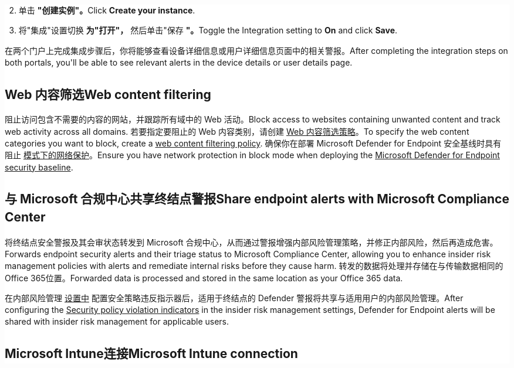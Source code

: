 2. <span data-ttu-id="f81eb-216">单击 **"创建实例"。**</span><span class="sxs-lookup"><span data-stu-id="f81eb-216">Click **Create your instance**.</span></span>

3. <span data-ttu-id="f81eb-217">将"集成"设置切换 **为"打开"，** 然后单击"保存 **"。**</span><span class="sxs-lookup"><span data-stu-id="f81eb-217">Toggle the Integration setting to **On** and click **Save**.</span></span>

<span data-ttu-id="f81eb-218">在两个门户上完成集成步骤后，你将能够查看设备详细信息或用户详细信息页面中的相关警报。</span><span class="sxs-lookup"><span data-stu-id="f81eb-218">After completing the integration steps on both portals, you'll be able to see relevant alerts in the device details or user details page.</span></span>

## <a name="web-content-filtering"></a><span data-ttu-id="f81eb-219">Web 内容筛选</span><span class="sxs-lookup"><span data-stu-id="f81eb-219">Web content filtering</span></span>
<span data-ttu-id="f81eb-220">阻止访问包含不需要的内容的网站，并跟踪所有域中的 Web 活动。</span><span class="sxs-lookup"><span data-stu-id="f81eb-220">Block access to websites containing unwanted content and track web activity across all domains.</span></span> <span data-ttu-id="f81eb-221">若要指定要阻止的 Web 内容类别，请创建 [Web 内容筛选策略](https://security.microsoft.com/preferences2/web_content_filtering_policy)。</span><span class="sxs-lookup"><span data-stu-id="f81eb-221">To specify the web content categories you want to block, create a [web content filtering policy](https://security.microsoft.com/preferences2/web_content_filtering_policy).</span></span> <span data-ttu-id="f81eb-222">确保你在部署 Microsoft Defender for Endpoint 安全基线时具有阻止 [模式下的网络保护](https://devicemanagement.microsoft.com/#blade/Microsoft_Intune_Workflows/SecurityBaselineSummaryMenu/overview/templateType/2)。</span><span class="sxs-lookup"><span data-stu-id="f81eb-222">Ensure you have network protection in block mode when deploying the [Microsoft Defender for Endpoint security baseline](https://devicemanagement.microsoft.com/#blade/Microsoft_Intune_Workflows/SecurityBaselineSummaryMenu/overview/templateType/2).</span></span>


## <a name="share-endpoint-alerts-with-microsoft-compliance-center"></a><span data-ttu-id="f81eb-223">与 Microsoft 合规中心共享终结点警报</span><span class="sxs-lookup"><span data-stu-id="f81eb-223">Share endpoint alerts with Microsoft Compliance Center</span></span>
<span data-ttu-id="f81eb-224">将终结点安全警报及其会审状态转发到 Microsoft 合规中心，从而通过警报增强内部风险管理策略，并修正内部风险，然后再造成危害。</span><span class="sxs-lookup"><span data-stu-id="f81eb-224">Forwards endpoint security alerts and their triage status to Microsoft Compliance Center, allowing you to enhance insider risk management policies with alerts and remediate internal risks before they cause harm.</span></span> <span data-ttu-id="f81eb-225">转发的数据将处理并存储在与传输数据相同的Office 365位置。</span><span class="sxs-lookup"><span data-stu-id="f81eb-225">Forwarded data is processed and stored in the same location as your Office 365 data.</span></span>

<span data-ttu-id="f81eb-226">在内部风险管理 [设置中](/microsoft-365/compliance/insider-risk-management-settings#indicators) 配置安全策略违反指示器后，适用于终结点的 Defender 警报将共享与适用用户的内部风险管理。</span><span class="sxs-lookup"><span data-stu-id="f81eb-226">After configuring the [Security policy violation indicators](/microsoft-365/compliance/insider-risk-management-settings#indicators) in the insider risk management settings, Defender for Endpoint alerts will be shared with insider risk management for applicable users.</span></span>



## <a name="microsoft-intune-connection"></a><span data-ttu-id="f81eb-227">Microsoft Intune连接</span><span class="sxs-lookup"><span data-stu-id="f81eb-227">Microsoft Intune connection</span></span>
